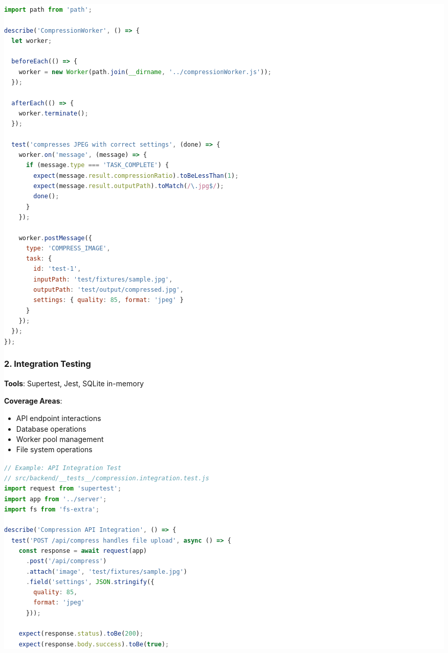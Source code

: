 ```javascript
import path from 'path';

describe('CompressionWorker', () => {
  let worker;

  beforeEach(() => {
    worker = new Worker(path.join(__dirname, '../compressionWorker.js'));
  });

  afterEach(() => {
    worker.terminate();
  });

  test('compresses JPEG with correct settings', (done) => {
    worker.on('message', (message) => {
      if (message.type === 'TASK_COMPLETE') {
        expect(message.result.compressionRatio).toBeLessThan(1);
        expect(message.result.outputPath).toMatch(/\.jpg$/);
        done();
      }
    });

    worker.postMessage({
      type: 'COMPRESS_IMAGE',
      task: {
        id: 'test-1',
        inputPath: 'test/fixtures/sample.jpg',
        outputPath: 'test/output/compressed.jpg',
        settings: { quality: 85, format: 'jpeg' }
      }
    });
  });
});
```

### 2. Integration Testing

**Tools**: Supertest, Jest, SQLite in-memory

**Coverage Areas**:
- API endpoint interactions
- Database operations
- Worker pool management
- File system operations

```javascript
// Example: API Integration Test
// src/backend/__tests__/compression.integration.test.js
import request from 'supertest';
import app from '../server';
import fs from 'fs-extra';

describe('Compression API Integration', () => {
  test('POST /api/compress handles file upload', async () => {
    const response = await request(app)
      .post('/api/compress')
      .attach('image', 'test/fixtures/sample.jpg')
      .field('settings', JSON.stringify({
        quality: 85,
        format: 'jpeg'
      }));

    expect(response.status).toBe(200);
    expect(response.body.success).toBe(true);
```